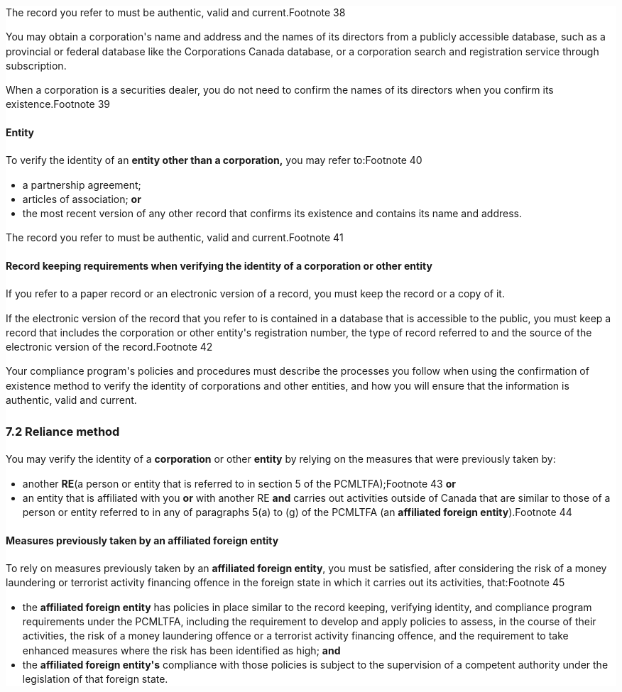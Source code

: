 The record you refer to must be authentic, valid and current.Footnote 38

You may obtain a corporation's name and address and the names of its directors from a publicly accessible database, such as a provincial or federal database like the Corporations Canada database, or a corporation search and registration service through subscription.

When a corporation is a securities dealer, you do not need to confirm the names of its directors when you confirm its existence.Footnote 39

#### Entity

To verify the identity of an **entity other than a corporation,** you may refer to:Footnote 40

- a partnership agreement;
- articles of association; **or**
- the most recent version of any other record that confirms its existence and contains its name and address.

The record you refer to must be authentic, valid and current.Footnote 41

#### Record keeping requirements when verifying the identity of a corporation or other entity

If you refer to a paper record or an electronic version of a record, you must keep the record or a copy of it.

If the electronic version of the record that you refer to is contained in a database that is accessible to the public, you must keep a record that includes the corporation or other entity's registration number, the type of record referred to and the source of the electronic version of the record.Footnote 42

Your compliance program's policies and procedures must describe the processes you follow when using the confirmation of existence method to verify the identity of corporations and other entities, and how you will ensure that the information is authentic, valid and current.

### 7.2 Reliance method

You may verify the identity of a **corporation** or other **entity** by relying on the measures that were previously taken by:

- another **RE**(a person or entity that is referred to in section 5 of the PCMLTFA);Footnote 43 **or**
- an entity that is affiliated with you **or** with another RE **and** carries out activities outside of Canada that are similar to those of a person or entity referred to in any of paragraphs 5(a) to (g) of the PCMLTFA (an **affiliated foreign entity**).Footnote 44

#### Measures previously taken by an affiliated foreign entity

To rely on measures previously taken by an **affiliated foreign entity**, you must be satisfied, after considering the risk of a money laundering or terrorist activity financing offence in the foreign state in which it carries out its activities, that:Footnote 45

- the **affiliated foreign entity** has policies in place similar to the record keeping, verifying identity, and compliance program requirements under the PCMLTFA, including the requirement to develop and apply policies to assess, in the course of their activities, the risk of a money laundering offence or a terrorist activity financing offence, and the requirement to take enhanced measures where the risk has been identified as high; **and**
- the **affiliated foreign entity's** compliance with those policies is subject to the supervision of a competent authority under the legislation of that foreign state.
